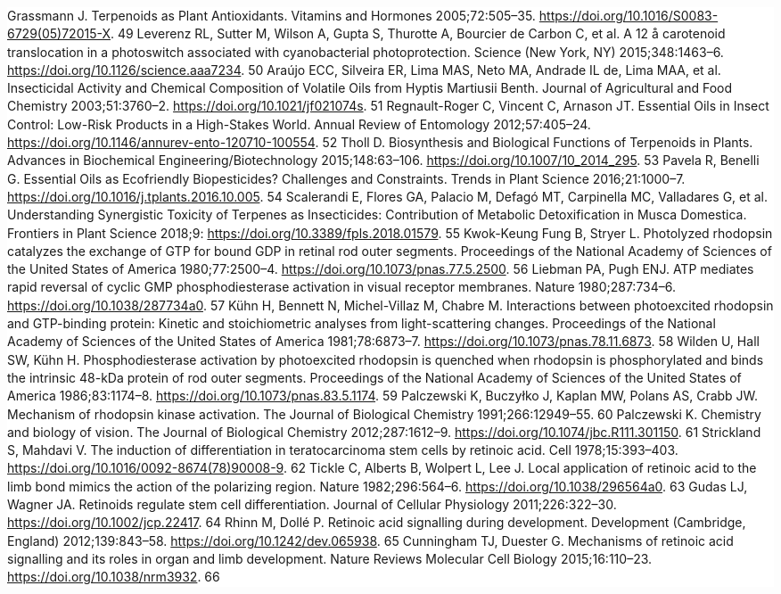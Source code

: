 Grassmann J. Terpenoids as Plant Antioxidants. Vitamins and Hormones 2005;72:505–35. https://doi.org/10.1016/S0083-6729(05)72015-X.
49
Leverenz RL, Sutter M, Wilson A, Gupta S, Thurotte A, Bourcier de Carbon C, et al. A 12 å carotenoid translocation in a photoswitch associated with cyanobacterial photoprotection. Science (New York, NY) 2015;348:1463–6. https://doi.org/10.1126/science.aaa7234.
50
Araújo ECC, Silveira ER, Lima MAS, Neto MA, Andrade IL de, Lima MAA, et al. Insecticidal Activity and Chemical Composition of Volatile Oils from Hyptis Martiusii Benth. Journal of Agricultural and Food Chemistry 2003;51:3760–2. https://doi.org/10.1021/jf021074s.
51
Regnault-Roger C, Vincent C, Arnason JT. Essential Oils in Insect Control: Low-Risk Products in a High-Stakes World. Annual Review of Entomology 2012;57:405–24. https://doi.org/10.1146/annurev-ento-120710-100554.
52
Tholl D. Biosynthesis and Biological Functions of Terpenoids in Plants. Advances in Biochemical Engineering/Biotechnology 2015;148:63–106. https://doi.org/10.1007/10_2014_295.
53
Pavela R, Benelli G. Essential Oils as Ecofriendly Biopesticides? Challenges and Constraints. Trends in Plant Science 2016;21:1000–7. https://doi.org/10.1016/j.tplants.2016.10.005.
54
Scalerandi E, Flores GA, Palacio M, Defagó MT, Carpinella MC, Valladares G, et al. Understanding Synergistic Toxicity of Terpenes as Insecticides: Contribution of Metabolic Detoxification in Musca Domestica. Frontiers in Plant Science 2018;9: https://doi.org/10.3389/fpls.2018.01579.
55
Kwok-Keung Fung B, Stryer L. Photolyzed rhodopsin catalyzes the exchange of GTP for bound GDP in retinal rod outer segments. Proceedings of the National Academy of Sciences of the United States of America 1980;77:2500–4. https://doi.org/10.1073/pnas.77.5.2500.
56
Liebman PA, Pugh ENJ. ATP mediates rapid reversal of cyclic GMP phosphodiesterase activation in visual receptor membranes. Nature 1980;287:734–6. https://doi.org/10.1038/287734a0.
57
Kühn H, Bennett N, Michel-Villaz M, Chabre M. Interactions between photoexcited rhodopsin and GTP-binding protein: Kinetic and stoichiometric analyses from light-scattering changes. Proceedings of the National Academy of Sciences of the United States of America 1981;78:6873–7. https://doi.org/10.1073/pnas.78.11.6873.
58
Wilden U, Hall SW, Kühn H. Phosphodiesterase activation by photoexcited rhodopsin is quenched when rhodopsin is phosphorylated and binds the intrinsic 48-kDa protein of rod outer segments. Proceedings of the National Academy of Sciences of the United States of America 1986;83:1174–8. https://doi.org/10.1073/pnas.83.5.1174.
59
Palczewski K, Buczyłko J, Kaplan MW, Polans AS, Crabb JW. Mechanism of rhodopsin kinase activation. The Journal of Biological Chemistry 1991;266:12949–55.
60
Palczewski K. Chemistry and biology of vision. The Journal of Biological Chemistry 2012;287:1612–9. https://doi.org/10.1074/jbc.R111.301150.
61
Strickland S, Mahdavi V. The induction of differentiation in teratocarcinoma stem cells by retinoic acid. Cell 1978;15:393–403. https://doi.org/10.1016/0092-8674(78)90008-9.
62
Tickle C, Alberts B, Wolpert L, Lee J. Local application of retinoic acid to the limb bond mimics the action of the polarizing region. Nature 1982;296:564–6. https://doi.org/10.1038/296564a0.
63
Gudas LJ, Wagner JA. Retinoids regulate stem cell differentiation. Journal of Cellular Physiology 2011;226:322–30. https://doi.org/10.1002/jcp.22417.
64
Rhinn M, Dollé P. Retinoic acid signalling during development. Development (Cambridge, England) 2012;139:843–58. https://doi.org/10.1242/dev.065938.
65
Cunningham TJ, Duester G. Mechanisms of retinoic acid signalling and its roles in organ and limb development. Nature Reviews Molecular Cell Biology 2015;16:110–23. https://doi.org/10.1038/nrm3932.
66